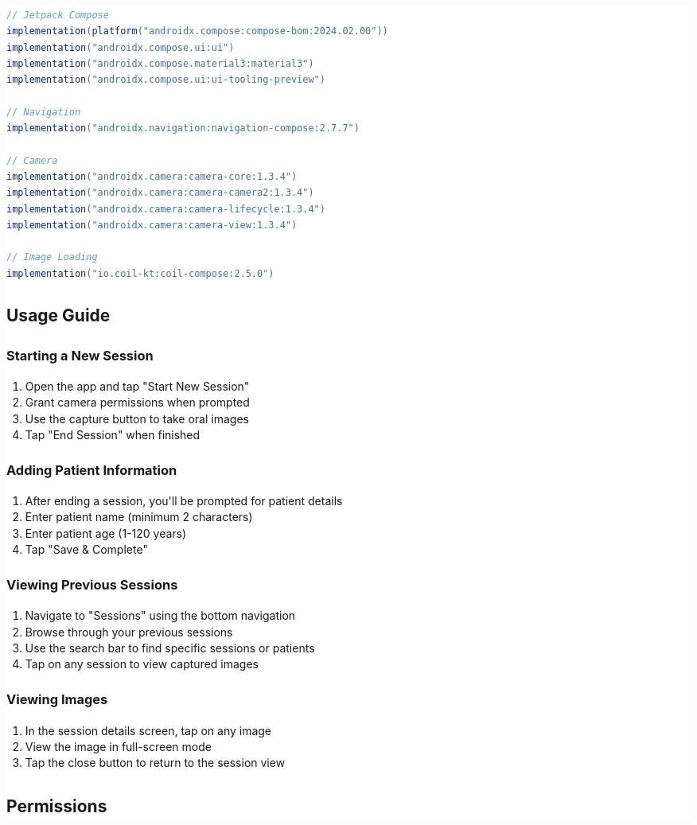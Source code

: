 ```gradle
// Jetpack Compose
implementation(platform("androidx.compose:compose-bom:2024.02.00"))
implementation("androidx.compose.ui:ui")
implementation("androidx.compose.material3:material3")
implementation("androidx.compose.ui:ui-tooling-preview")

// Navigation
implementation("androidx.navigation:navigation-compose:2.7.7")

// Camera
implementation("androidx.camera:camera-core:1.3.4")
implementation("androidx.camera:camera-camera2:1.3.4")
implementation("androidx.camera:camera-lifecycle:1.3.4")
implementation("androidx.camera:camera-view:1.3.4")

// Image Loading
implementation("io.coil-kt:coil-compose:2.5.0")
```

## Usage Guide

### Starting a New Session

1. Open the app and tap "Start New Session"
2. Grant camera permissions when prompted
3. Use the capture button to take oral images
4. Tap "End Session" when finished

### Adding Patient Information

1. After ending a session, you'll be prompted for patient details
2. Enter patient name (minimum 2 characters)
3. Enter patient age (1-120 years)
4. Tap "Save & Complete"

### Viewing Previous Sessions

1. Navigate to "Sessions" using the bottom navigation
2. Browse through your previous sessions
3. Use the search bar to find specific sessions or patients
4. Tap on any session to view captured images

### Viewing Images

1. In the session details screen, tap on any image
2. View the image in full-screen mode
3. Tap the close button to return to the session view

## Permissions
